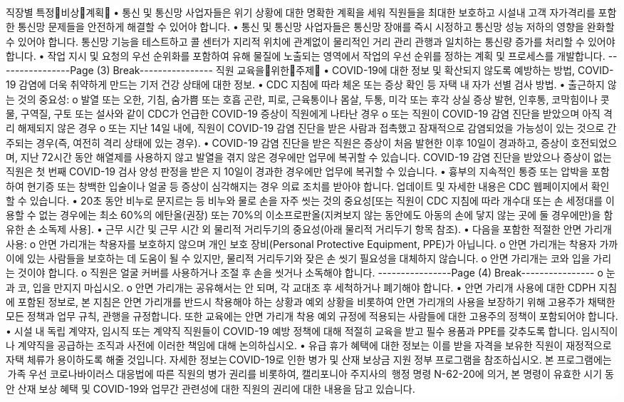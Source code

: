 직장별 특정비상계획
• 통신 및 통신망 사업자들은 위기 상황에 대한 명확한 계획을 세워 직원들을 
최대한 보호하고 시설내 고객 자가격리를 포함한 통신망 문제들을 안전하게 
해결할 수 있어야 합니다. 
• 통신 및 통신망 사업자들은 통신망 장애를 즉시 시정하고 통신망 성능 저하의 
영향을 완화할 수 있어야 합니다. 통신망 기능을 테스트하고 콜 센터가 지리적 
위치에 관계없이 물리적인 거리 관리 관행과 일치하는 통신량 증가를 처리할 수 
있어야 합니다. 
• 작업 지시 및 요청의 우선 순위화를 포함하여 유해 물질에 노출되는 영역에서 
작업의 우선 순위를 정하는 계획 및 프로세스를 개발합니다. 
----------------Page (3) Break----------------
직원 교육을위한주제
•   COVID-19에 대한 정보 및 확산되지 않도록 예방하는 방법, COVID-19 
감염에 더욱 취약하게 만드는 기저 건강 상태에 대한 정보. 
•  CDC 지침에 따라 체온 또는 증상 확인 등 자택 내 자가 선별 검사 방법. 
• 출근하지 않는 것의 중요성: 
o 발열 또는 오한, 기침, 숨가쁨 또는 호흡 곤란, 피로, 근육통이나 몸살, 두통, 
미각 또는 후각 상실 증상 발현, 인후통, 코막힘이나 콧물, 구역질, 구토 또는 
설사와 같이 CDC가 언급한 COVID-19 증상이 직원에게 나타난 경우 
o 또는 직원이 COVID-19 감염 진단을 받았으며 아직 격리 해제되지 않은 경우 
o 또는 지난 14일 내에, 직원이 COVID-19 감염 진단을 받은 사람과 접촉했고 
잠재적으로 감염되었을 가능성이 있는 것으로 간주되는 경우(즉, 여전히 
격리 상태에 있는 경우). 
•  COVID-19 감염 진단을 받은 직원은 증상이 처음 발현한 이후 10일이 
경과하고, 증상이 호전되었으며, 지난 72시간 동안 해열제를 사용하지 않고 
발열을 겪지 않은 경우에만 업무에 복귀할 수 있습니다.   COVID-19 감염 
진단을 받았으나 증상이 없는 직원은 첫 번째 COVID-19 검사 양성 판정을 
받은 지 10일이 경과한 경우에만 업무에 복귀할 수 있습니다. 
• 흉부의 지속적인 통증 또는 압박을 포함하여 현기증 또는 창백한 입술이나 
얼굴 등 증상이 심각해지는 경우 의료 조치를 받아야 합니다. 업데이트 및 
자세한 내용은 CDC 웹페이지에서 확인할 수 있습니다. 
•  20초 동안 비누로 문지르는 등 비누와 물로 손을 자주 씻는 것의 중요성[또는 
직원이 CDC 지침에 따라 개수대 또는 손 세정대를 이용할 수 없는 경우에는 
최소 60%의 에탄올(권장) 또는 70%의 이소프로판올(지켜보지 않는 동안에도 
아동의 손에 닿지 않는 곳에 둘 경우에만)을 함유한 손 소독제 사용]. 
• 근무 시간 및 근무 시간 외 물리적 거리두기의 중요성(아래 물리적 거리두기 
항목 참조). 
• 다음을 포함한 적절한 안면 가리개 사용: 
o 안면 가리개는 착용자를 보호하지 않으며 개인 보호 장비(Personal 
Protective Equipment, PPE)가 아닙니다. 
o 안면 가리개는 착용자 가까이에 있는 사람들을 보호하는 데 도움이 될 수 
있지만, 물리적 거리두기와 잦은 손 씻기 필요성을 대체하지 않습니다. 
o 안면 가리개는 코와 입을 가리는 것이야 합니다. 
o 직원은 얼굴 커버를 사용하거나 조절 후 손을 씻거나 소독해야 합니다. 
----------------Page (4) Break----------------
o 눈과 코, 입을 만지지 마십시오. 
o 안면 가리개는 공유해서는 안 되며, 각 교대조 후 세척하거나 폐기해야 합니다. 
•  안면 가리개 사용에 대한 CDPH 지침에 포함된 정보로, 본 지침은 안면 
가리개를 반드시 착용해야 하는 상황과 예외 상황을 비롯하여 안면 가리개의 
사용을 보장하기 위해 고용주가 채택한 모든 정책과 업무 규칙, 관행을 
규정합니다. 또한 교육에는 안면 가리개 착용 예외 규정에 적용되는 사람들에 
대한 고용주의 정책이 포함되어야 합니다. 
• 시설 내 독립 계약자, 임시직 또는 계약직 직원들이 COVID-19 예방 정책에 대해 
적절히 교육을 받고 필수 용품과 PPE를 갖추도록 합니다. 임시직이나 계약직을 
공급하는 조직과 사전에 이러한 책임에 대해 논의하십시오. 
• 유급 휴가 혜택에 대한 정보는 이를 받을 자격을 보유한 직원이 재정적으로 자택 
체류가 용이하도록 해줄 것입니다. 자세한 정보는 COVID-19로 인한 병가 및 산재 
보상금  지원  정부  프로그램을 참조하십시오. 본 프로그램에는  가족  우선 
코로나바이러스  대응법에 따른 직원의 병가 권리를 비롯하여, 캘리포니아 
주지사의  행정 명령 N-62-20에 의거, 본 명령이 유효한 시기 동안 산재 보상 혜택 
및 COVID-19와 업무간 관련성에 대한 직원의 권리에 대한 내용을 담고 있습니다. 
 